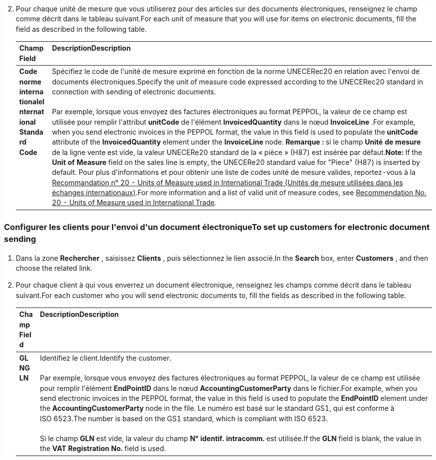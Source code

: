 2. <span data-ttu-id="79b4b-181">Pour chaque unité de mesure que vous utiliserez pour des articles sur des documents électroniques, renseignez le champ comme décrit dans le tableau suivant.</span><span class="sxs-lookup"><span data-stu-id="79b4b-181">For each unit of measure that you will use for items on electronic documents, fill the field as described in the following table.</span></span>  

    |<span data-ttu-id="79b4b-182">Champ</span><span class="sxs-lookup"><span data-stu-id="79b4b-182">Field</span></span>|<span data-ttu-id="79b4b-183">Description</span><span class="sxs-lookup"><span data-stu-id="79b4b-183">Description</span></span>|  
    |---------------------------------|---------------------------------------|  
    |<span data-ttu-id="79b4b-184">**Code norme internationale**</span><span class="sxs-lookup"><span data-stu-id="79b4b-184">**International Standard Code**</span></span>|<span data-ttu-id="79b4b-185">Spécifiez le code de l'unité de mesure exprimé en fonction de la norme UNECERec20 en relation avec l'envoi de documents électroniques.</span><span class="sxs-lookup"><span data-stu-id="79b4b-185">Specify the unit of measure code expressed according to the UNECERec20 standard in connection with sending of electronic documents.</span></span><br /><br /> <span data-ttu-id="79b4b-186">Par exemple, lorsque vous envoyez des factures électroniques au format PEPPOL, la valeur de ce champ est utilisée pour remplir l'attribut **unitCode** de l'élément **InvoicedQuantity** dans le nœud **InvoiceLine** .</span><span class="sxs-lookup"><span data-stu-id="79b4b-186">For example, when you send electronic invoices in the PEPPOL format, the value in this field is used to populate the **unitCode** attribute of the **InvoicedQuantity** element under the **InvoiceLine** node.</span></span> <span data-ttu-id="79b4b-187">**Remarque :** si le champ **Unité de mesure** de la ligne vente est vide, la valeur UNECERe20 standard de la « pièce » \(H87\) est insérée par défaut.</span><span class="sxs-lookup"><span data-stu-id="79b4b-187">**Note:**  If the **Unit of Measure** field on the sales line is empty, the UNECERe20 standard value for "Piece" \(H87\) is inserted by default.</span></span> <span data-ttu-id="79b4b-188">Pour plus d'informations et pour obtenir une liste de codes unité de mesure valides, reportez-vous à la [Recommandation n° 20 \- Units of Measure used in International Trade (Unités de mesure utilisées dans les échanges internationaux)](https://www.unece.org/fileadmin/DAM/cefact/recommendations/rec20/rec20_rev3_Annex2e.pdf).</span><span class="sxs-lookup"><span data-stu-id="79b4b-188">For more information and a list of valid unit of measure codes, see [Recommendation No. 20 \- Units of Measure used in International Trade](https://www.unece.org/fileadmin/DAM/cefact/recommendations/rec20/rec20_rev3_Annex2e.pdf).</span></span>|  

### <a name="to-set-up-customers-for-electronic-document-sending"></a><span data-ttu-id="79b4b-189">Configurer les clients pour l'envoi d'un document électronique</span><span class="sxs-lookup"><span data-stu-id="79b4b-189">To set up customers for electronic document sending</span></span>

1. <span data-ttu-id="79b4b-190">Dans la zone **Rechercher** , saisissez **Clients** , puis sélectionnez le lien associé.</span><span class="sxs-lookup"><span data-stu-id="79b4b-190">In the **Search** box, enter **Customers** , and then choose the related link.</span></span>  
2. <span data-ttu-id="79b4b-191">Pour chaque client à qui vous enverrez un document électronique, renseignez les champs comme décrit dans le tableau suivant.</span><span class="sxs-lookup"><span data-stu-id="79b4b-191">For each customer who you will send electronic documents to, fill the fields as described in the following table.</span></span>  

    |<span data-ttu-id="79b4b-192">Champ</span><span class="sxs-lookup"><span data-stu-id="79b4b-192">Field</span></span>|<span data-ttu-id="79b4b-193">Description</span><span class="sxs-lookup"><span data-stu-id="79b4b-193">Description</span></span>|  
    |---------------------------------|---------------------------------------|  
    |<span data-ttu-id="79b4b-194">**GLN**</span><span class="sxs-lookup"><span data-stu-id="79b4b-194">**GLN**</span></span>|<span data-ttu-id="79b4b-195">Identifiez le client.</span><span class="sxs-lookup"><span data-stu-id="79b4b-195">Identify the customer.</span></span><br /><br /> <span data-ttu-id="79b4b-196">Par exemple, lorsque vous envoyez des factures électroniques au format PEPPOL, la valeur de ce champ est utilisée pour remplir l'élément **EndPointID** dans le nœud **AccountingCustomerParty** dans le fichier.</span><span class="sxs-lookup"><span data-stu-id="79b4b-196">For example, when you send electronic invoices in the PEPPOL format, the value in this field is used to populate the **EndPointID** element under the **AccountingCustomerParty** node in the file.</span></span> <span data-ttu-id="79b4b-197">Le numéro est basé sur le standard GS1, qui est conforme à ISO 6523.</span><span class="sxs-lookup"><span data-stu-id="79b4b-197">The number is based on the GS1 standard, which is compliant with ISO 6523.</span></span><br /><br /> <span data-ttu-id="79b4b-198">Si le champ **GLN** est vide, la valeur du champ **N° identif. intracomm.** est utilisée.</span><span class="sxs-lookup"><span data-stu-id="79b4b-198">If the **GLN** field is blank, the value in the **VAT Registration No.** field is used.</span></span>|  